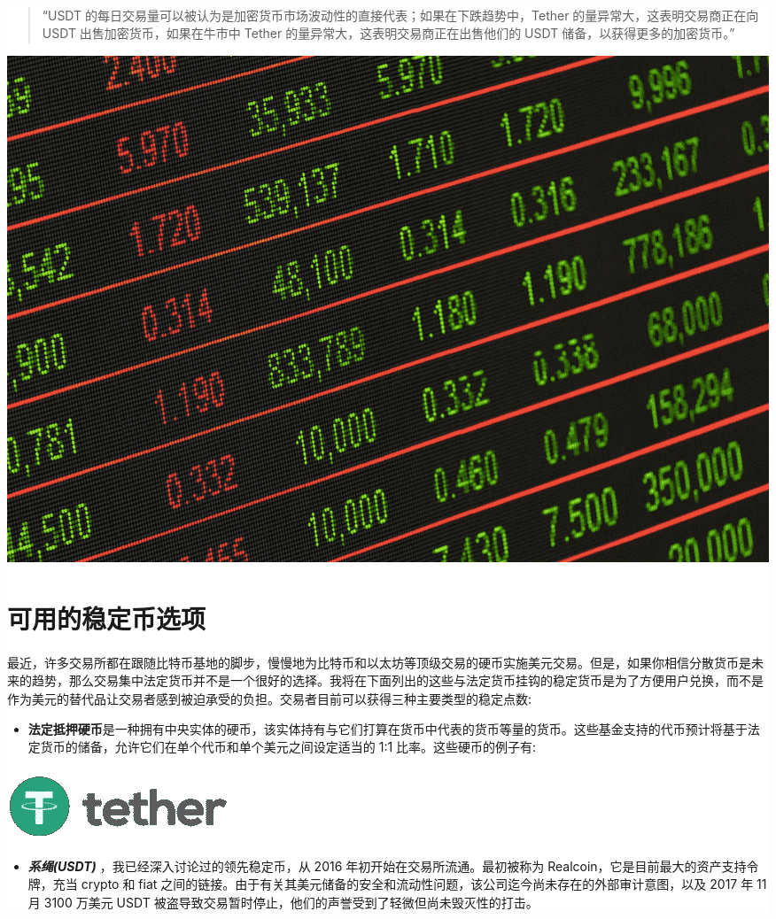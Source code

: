 > “USDT 的每日交易量可以被认为是加密货币市场波动性的直接代表；如果在下跌趋势中，Tether 的量异常大，这表明交易商正在向 USDT 出售加密货币，如果在牛市中 Tether 的量异常大，这表明交易商正在出售他们的 USDT 储备，以获得更多的加密货币。”

![](img/08f785f684b3a31f70d4a24e376314d3.png)

# **可用的稳定币选项**

最近，许多交易所都在跟随比特币基地的脚步，慢慢地为比特币和以太坊等顶级交易的硬币实施美元交易。但是，如果你相信分散货币是未来的趋势，那么交易集中法定货币并不是一个很好的选择。我将在下面列出的这些与法定货币挂钩的稳定货币是为了方便用户兑换，而不是作为美元的替代品让交易者感到被迫承受的负担。交易者目前可以获得三种主要类型的稳定点数:

*   **法定抵押硬币**是一种拥有中央实体的硬币，该实体持有与它们打算在货币中代表的货币等量的货币。这些基金支持的代币预计将基于法定货币的储备，允许它们在单个代币和单个美元之间设定适当的 1:1 比率。这些硬币的例子有:

![](img/0356a7bb095a8200e1e35ec943c17878.png)

*   ***系绳(USDT)*** ，我已经深入讨论过的领先稳定币，从 2016 年初开始在交易所流通。最初被称为 Realcoin，它是目前最大的资产支持令牌，充当 crypto 和 fiat 之间的链接。由于有关其美元储备的安全和流动性问题，该公司迄今尚未存在的外部审计意图，以及 2017 年 11 月 3100 万美元 USDT 被盗导致交易暂时停止，他们的声誉受到了轻微但尚未毁灭性的打击。
